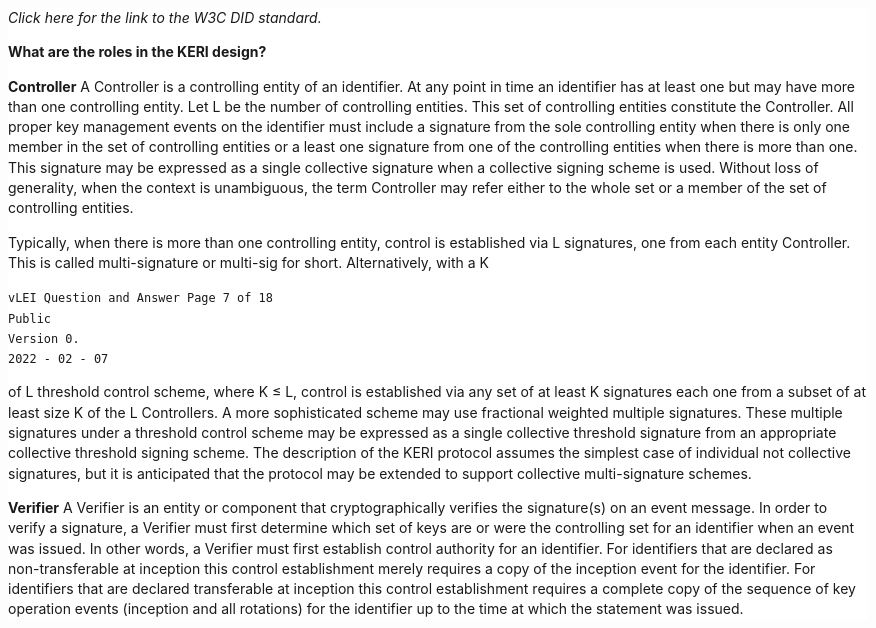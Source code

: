 _Click here for the link to the W3C DID standard._

**What are the roles in the KERI design?**

**Controller**
A Controller is a controlling entity of an identifier. At any point in time an identifier has at least one
but may have more than one controlling entity. Let L be the number of controlling entities. This set of
controlling entities constitute the Controller. All proper key management events on the identifier
must include a signature from the sole controlling entity when there is only one member in the set of
controlling entities or a least one signature from one of the controlling entities when there is more
than one. This signature may be expressed as a single collective signature when a collective signing
scheme is used. Without loss of generality, when the context is unambiguous, the term Controller
may refer either to the whole set or a member of the set of controlling entities.

Typically, when there is more than one controlling entity, control is established via L signatures, one
from each entity Controller. This is called multi-signature or multi-sig for short. Alternatively, with a K

```
vLEI Question and Answer Page 7 of 18
Public
Version 0.
2022 - 02 - 07
```

of L threshold control scheme, where K ≤ L, control is established via any set of at least K signatures
each one from a subset of at least size K of the L Controllers. A more sophisticated scheme may use
fractional weighted multiple signatures. These multiple signatures under a threshold control scheme
may be expressed as a single collective threshold signature from an appropriate collective threshold
signing scheme. The description of the KERI protocol assumes the simplest case of individual not
collective signatures, but it is anticipated that the protocol may be extended to support collective
multi-signature schemes.

**Verifier**
A Verifier is an entity or component that cryptographically verifies the signature(s) on an event
message. In order to verify a signature, a Verifier must first determine which set of keys are or were
the controlling set for an identifier when an event was issued. In other words, a Verifier must first
establish control authority for an identifier. For identifiers that are declared as non-transferable at
inception this control establishment merely requires a copy of the inception event for the identifier.
For identifiers that are declared transferable at inception this control establishment requires a
complete copy of the sequence of key operation events (inception and all rotations) for the identifier
up to the time at which the statement was issued.
